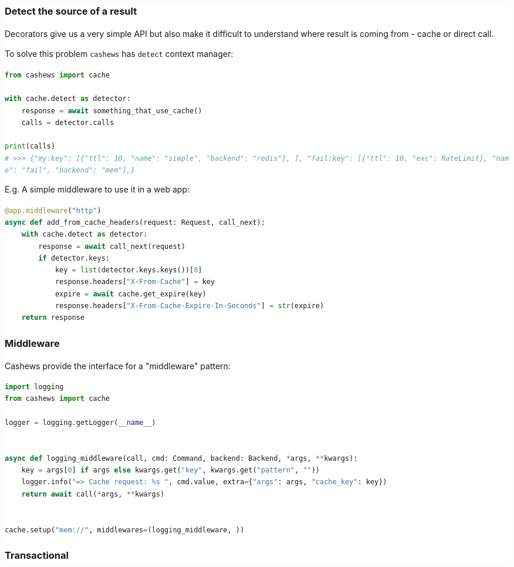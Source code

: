 ### Detect the source of a result

Decorators give us a very simple API but also make it difficult to understand where
result is coming from - cache or direct call.

To solve this problem `cashews` has `detect` context manager:

```python
from cashews import cache

with cache.detect as detector:
    response = await something_that_use_cache()
    calls = detector.calls

print(calls)
# >>> {"my:key": [{"ttl": 10, "name": "simple", "backend": "redis"}, ], "fail:key": [{"ttl": 10, "exc": RateLimit}, "name": "fail", "backend": "mem"],}
```

E.g. A simple middleware to use it in a web app:

```python
@app.middleware("http")
async def add_from_cache_headers(request: Request, call_next):
    with cache.detect as detector:
        response = await call_next(request)
        if detector.keys:
            key = list(detector.keys.keys())[0]
            response.headers["X-From-Cache"] = key
            expire = await cache.get_expire(key)
            response.headers["X-From-Cache-Expire-In-Seconds"] = str(expire)
    return response
```

### Middleware

Cashews provide the interface for a "middleware" pattern:

```python
import logging
from cashews import cache

logger = logging.getLogger(__name__)


async def logging_middleware(call, cmd: Command, backend: Backend, *args, **kwargs):
    key = args[0] if args else kwargs.get("key", kwargs.get("pattern", ""))
    logger.info("=> Cache request: %s ", cmd.value, extra={"args": args, "cache_key": key})
    return await call(*args, **kwargs)


cache.setup("mem://", middlewares=(logging_middleware, ))
```

### Transactional
